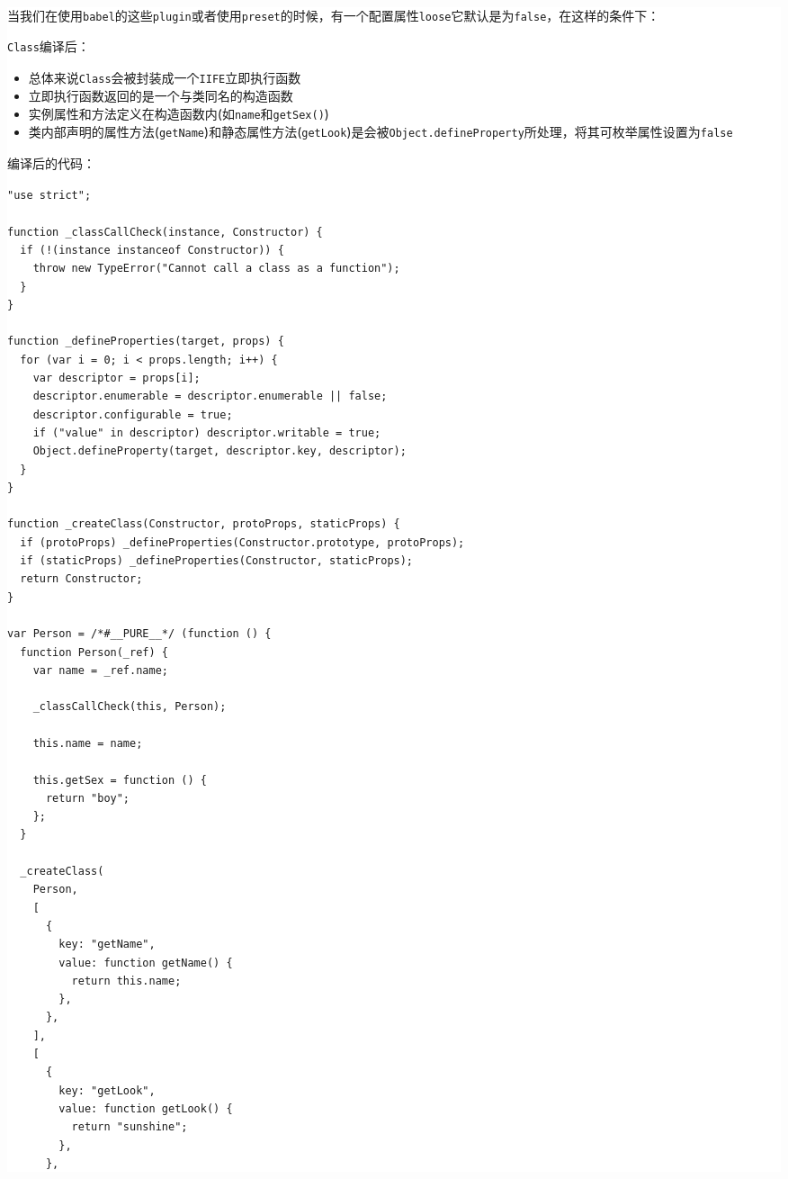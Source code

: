 当我们在使用`babel`的这些`plugin`或者使用`preset`的时候，有一个配置属性`loose`它默认是为`false`，在这样的条件下：

`Class`编译后：

- 总体来说`Class`会被封装成一个`IIFE`立即执行函数
- 立即执行函数返回的是一个与类同名的构造函数
- 实例属性和方法定义在构造函数内(如`name`和`getSex()`)
- 类内部声明的属性方法(`getName`)和静态属性方法(`getLook`)是会被`Object.defineProperty`所处理，将其可枚举属性设置为`false`

编译后的代码：

```text
"use strict";

function _classCallCheck(instance, Constructor) {
  if (!(instance instanceof Constructor)) {
    throw new TypeError("Cannot call a class as a function");
  }
}

function _defineProperties(target, props) {
  for (var i = 0; i < props.length; i++) {
    var descriptor = props[i];
    descriptor.enumerable = descriptor.enumerable || false;
    descriptor.configurable = true;
    if ("value" in descriptor) descriptor.writable = true;
    Object.defineProperty(target, descriptor.key, descriptor);
  }
}

function _createClass(Constructor, protoProps, staticProps) {
  if (protoProps) _defineProperties(Constructor.prototype, protoProps);
  if (staticProps) _defineProperties(Constructor, staticProps);
  return Constructor;
}

var Person = /*#__PURE__*/ (function () {
  function Person(_ref) {
    var name = _ref.name;

    _classCallCheck(this, Person);

    this.name = name;

    this.getSex = function () {
      return "boy";
    };
  }

  _createClass(
    Person,
    [
      {
        key: "getName",
        value: function getName() {
          return this.name;
        },
      },
    ],
    [
      {
        key: "getLook",
        value: function getLook() {
          return "sunshine";
        },
      },
```